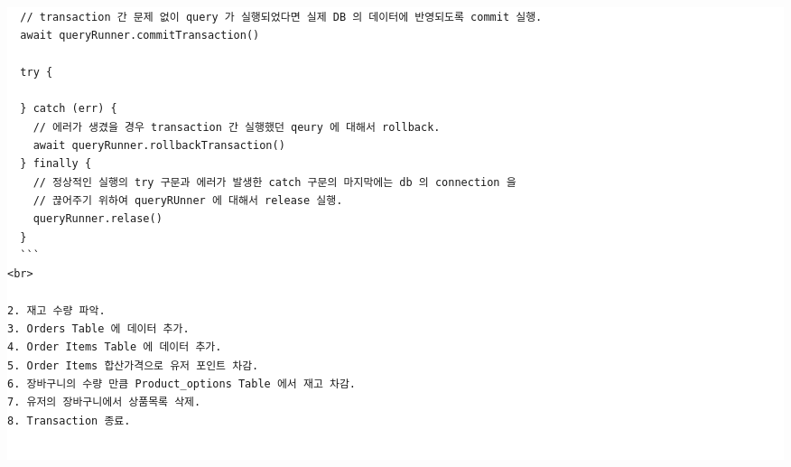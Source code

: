       // transaction 간 문제 없이 query 가 실행되었다면 실제 DB 의 데이터에 반영되도록 commit 실행.
      await queryRunner.commitTransaction()

      try {

      } catch (err) {
        // 에러가 생겼을 경우 transaction 간 실행했던 qeury 에 대해서 rollback.
        await queryRunner.rollbackTransaction()
      } finally {
        // 정상적인 실행의 try 구문과 에러가 발생한 catch 구문의 마지막에는 db 의 connection 을
        // 끊어주기 위하여 queryRUnner 에 대해서 release 실행.
        queryRunner.relase()
      }
      ```
    <br>

    2. 재고 수량 파악.
    3. Orders Table 에 데이터 추가.
    4. Order Items Table 에 데이터 추가.
    5. Order Items 합산가격으로 유저 포인트 차감.
    6. 장바구니의 수량 만큼 Product_options Table 에서 재고 차감.
    7. 유저의 장바구니에서 상품목록 삭제.
    8. Transaction 종료.

<br>




